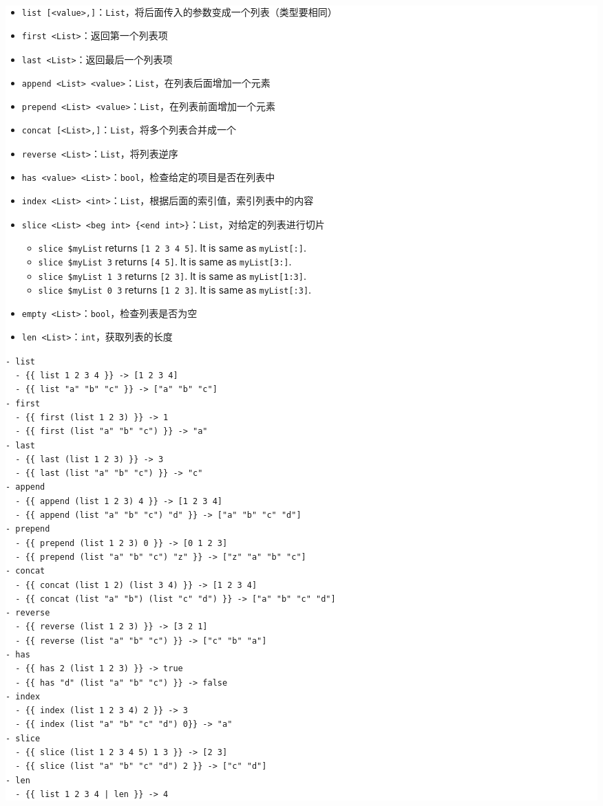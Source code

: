 - ​`list [<value>,]`：`List`，将后面传入的参数变成一个列表（类型要相同）
- ​`first <List>`：返回第一个列表项
- ​`last <List>`：返回最后一个列表项
- ​`append <List> <value>`：`List`，在列表后面增加一个元素
- ​`prepend <List> <value>`：`List`，在列表前面增加一个元素
- ​`concat [<List>,]`：`List`，将多个列表合并成一个
- ​`reverse <List>`：`List`，将列表逆序
- ​`has <value> <List>`：`bool`，检查给定的项目是否在列表中
- ​`index <List> <int>`：`List`，根据后面的索引值，索引列表中的内容
- ​`slice <List> <beg int> {<end int>}`：`List`，对给定的列表进行切片

  - ​`slice $myList` returns `[1 2 3 4 5]`. It is same as `myList[:]`.
  - ​`slice $myList 3` returns `[4 5]`. It is same as `myList[3:]`.
  - ​`slice $myList 1 3` returns `[2 3]`. It is same as `myList[1:3]`.
  - ​`slice $myList 0 3` returns `[1 2 3]`. It is same as `myList[:3]`.
- ​`empty <List>`：`bool`，检查列表是否为空
- ​`len <List>`：`int`，获取列表的长度

```template
- list
  - {{ list 1 2 3 4 }} -> [1 2 3 4]
  - {{ list "a" "b" "c" }} -> ["a" "b" "c"]
- first
  - {{ first (list 1 2 3) }} -> 1
  - {{ first (list "a" "b" "c") }} -> "a"
- last
  - {{ last (list 1 2 3) }} -> 3
  - {{ last (list "a" "b" "c") }} -> "c"
- append
  - {{ append (list 1 2 3) 4 }} -> [1 2 3 4]
  - {{ append (list "a" "b" "c") "d" }} -> ["a" "b" "c" "d"]
- prepend
  - {{ prepend (list 1 2 3) 0 }} -> [0 1 2 3]
  - {{ prepend (list "a" "b" "c") "z" }} -> ["z" "a" "b" "c"]
- concat
  - {{ concat (list 1 2) (list 3 4) }} -> [1 2 3 4]
  - {{ concat (list "a" "b") (list "c" "d") }} -> ["a" "b" "c" "d"]
- reverse
  - {{ reverse (list 1 2 3) }} -> [3 2 1]
  - {{ reverse (list "a" "b" "c") }} -> ["c" "b" "a"]
- has
  - {{ has 2 (list 1 2 3) }} -> true
  - {{ has "d" (list "a" "b" "c") }} -> false
- index
  - {{ index (list 1 2 3 4) 2 }} -> 3
  - {{ index (list "a" "b" "c" "d") 0}} -> "a"
- slice
  - {{ slice (list 1 2 3 4 5) 1 3 }} -> [2 3]
  - {{ slice (list "a" "b" "c" "d") 2 }} -> ["c" "d"]
- len
  - {{ list 1 2 3 4 | len }} -> 4
```
